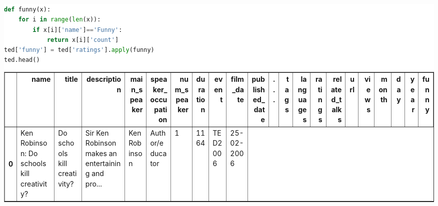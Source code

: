 


```python
def funny(x):
    for i in range(len(x)):
        if x[i]['name']=='Funny':
            return x[i]['count']
ted['funny'] = ted['ratings'].apply(funny)
ted.head()
```




<div>
<style scoped>
    .dataframe tbody tr th:only-of-type {
        vertical-align: middle;
    }

    .dataframe tbody tr th {
        vertical-align: top;
    }

    .dataframe thead th {
        text-align: right;
    }
</style>
<table border="1" class="dataframe">
  <thead>
    <tr style="text-align: right;">
      <th></th>
      <th>name</th>
      <th>title</th>
      <th>description</th>
      <th>main_speaker</th>
      <th>speaker_occupation</th>
      <th>num_speaker</th>
      <th>duration</th>
      <th>event</th>
      <th>film_date</th>
      <th>published_date</th>
      <th>...</th>
      <th>tags</th>
      <th>languages</th>
      <th>ratings</th>
      <th>related_talks</th>
      <th>url</th>
      <th>views</th>
      <th>month</th>
      <th>day</th>
      <th>year</th>
      <th>funny</th>
    </tr>
  </thead>
  <tbody>
    <tr>
      <th>0</th>
      <td>Ken Robinson: Do schools kill creativity?</td>
      <td>Do schools kill creativity?</td>
      <td>Sir Ken Robinson makes an entertaining and pro...</td>
      <td>Ken Robinson</td>
      <td>Author/educator</td>
      <td>1</td>
      <td>1164</td>
      <td>TED2006</td>
      <td>25-02-2006</td>